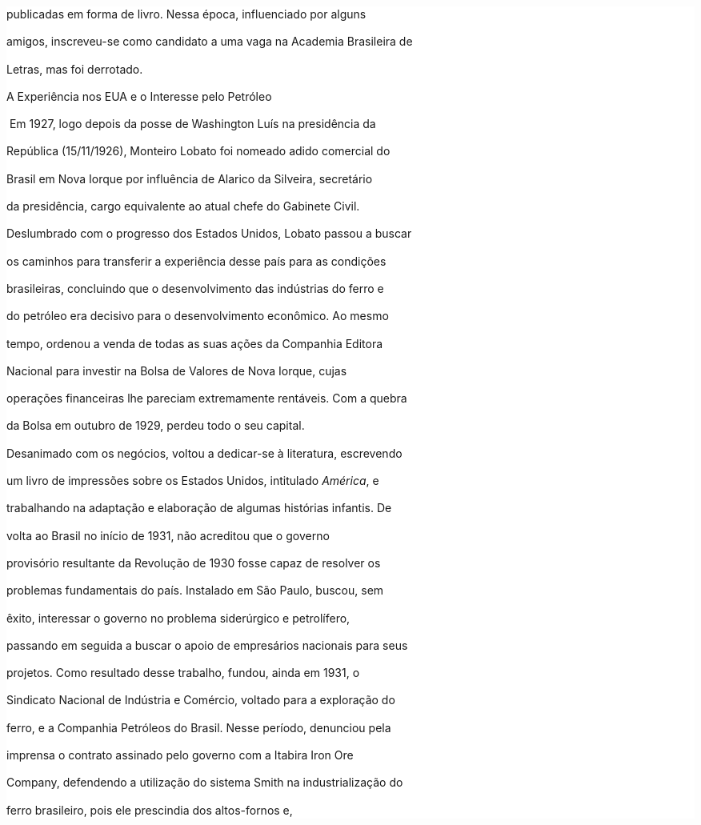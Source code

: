 publicadas em forma de livro. Nessa época, influenciado por alguns

amigos, inscreveu-se como candidato a uma vaga na Academia Brasileira de

Letras, mas foi derrotado.



A Experiência nos EUA e o Interesse pelo Petróleo



 Em 1927, logo depois da posse de Washington Luís na presidência da

República (15/11/1926), Monteiro Lobato foi nomeado adido comercial do

Brasil em Nova Iorque por influência de Alarico da Silveira, secretário

da presidência, cargo equivalente ao atual chefe do Gabinete Civil.



Deslumbrado com o progresso dos Estados Unidos, Lobato passou a buscar

os caminhos para transferir a experiência desse país para as condições

brasileiras, concluindo que o desenvolvimento das indústrias do ferro e

do petróleo era decisivo para o desenvolvimento econômico. Ao mesmo

tempo, ordenou a venda de todas as suas ações da Companhia Editora

Nacional para investir na Bolsa de Valores de Nova Iorque, cujas

operações financeiras lhe pareciam extremamente rentáveis. Com a quebra

da Bolsa em outubro de 1929, perdeu todo o seu capital.



Desanimado com os negócios, voltou a dedicar-se à literatura, escrevendo

um livro de impressões sobre os Estados Unidos, intitulado *América*, e

trabalhando na adaptação e elaboração de algumas histórias infantis. De

volta ao Brasil no início de 1931, não acreditou que o governo

provisório resultante da Revolução de 1930 fosse capaz de resolver os

problemas fundamentais do país. Instalado em São Paulo, buscou, sem

êxito, interessar o governo no problema siderúrgico e petrolífero,

passando em seguida a buscar o apoio de empresários nacionais para seus

projetos. Como resultado desse trabalho, fundou, ainda em 1931, o

Sindicato Nacional de Indústria e Comércio, voltado para a exploração do

ferro, e a Companhia Petróleos do Brasil. Nesse período, denunciou pela

imprensa o contrato assinado pelo governo com a Itabira Iron Ore

Company, defendendo a utilização do sistema Smith na industrialização do

ferro brasileiro, pois ele prescindia dos altos-fornos e,
